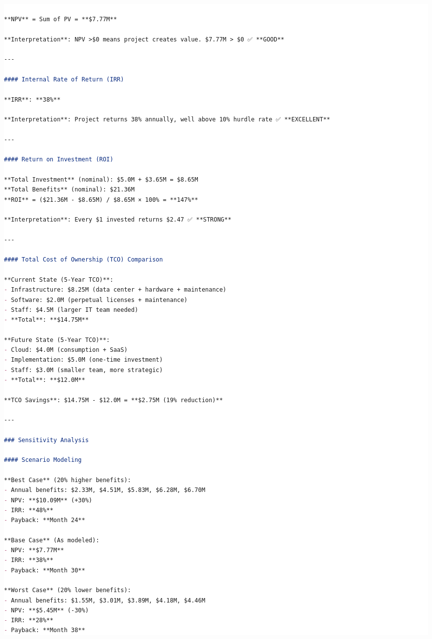 ```markdown

**NPV** = Sum of PV = **$7.77M**

**Interpretation**: NPV >$0 means project creates value. $7.77M > $0 ✅ **GOOD**

---

#### Internal Rate of Return (IRR)

**IRR**: **38%**

**Interpretation**: Project returns 38% annually, well above 10% hurdle rate ✅ **EXCELLENT**

---

#### Return on Investment (ROI)

**Total Investment** (nominal): $5.0M + $3.65M = $8.65M
**Total Benefits** (nominal): $21.36M
**ROI** = ($21.36M - $8.65M) / $8.65M × 100% = **147%**

**Interpretation**: Every $1 invested returns $2.47 ✅ **STRONG**

---

#### Total Cost of Ownership (TCO) Comparison

**Current State (5-Year TCO)**:
- Infrastructure: $8.25M (data center + hardware + maintenance)
- Software: $2.0M (perpetual licenses + maintenance)
- Staff: $4.5M (larger IT team needed)
- **Total**: **$14.75M**

**Future State (5-Year TCO)**:
- Cloud: $4.0M (consumption + SaaS)
- Implementation: $5.0M (one-time investment)
- Staff: $3.0M (smaller team, more strategic)
- **Total**: **$12.0M**

**TCO Savings**: $14.75M - $12.0M = **$2.75M (19% reduction)**

---

### Sensitivity Analysis

#### Scenario Modeling

**Best Case** (20% higher benefits):
- Annual benefits: $2.33M, $4.51M, $5.83M, $6.28M, $6.70M
- NPV: **$10.09M** (+30%)
- IRR: **48%**
- Payback: **Month 24**

**Base Case** (As modeled):
- NPV: **$7.77M**
- IRR: **38%**
- Payback: **Month 30**

**Worst Case** (20% lower benefits):
- Annual benefits: $1.55M, $3.01M, $3.89M, $4.18M, $4.46M
- NPV: **$5.45M** (-30%)
- IRR: **28%**
- Payback: **Month 38**
```
